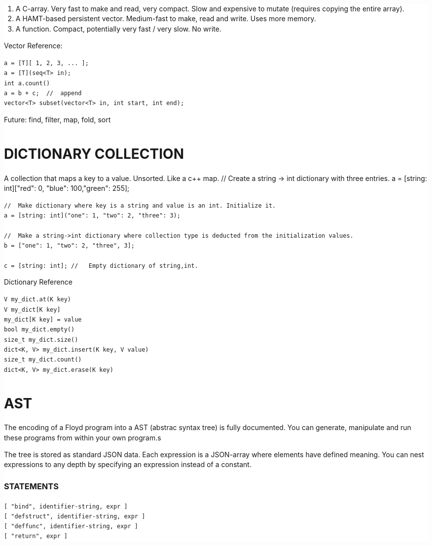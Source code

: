 1. A C-array. Very fast to make and read, very compact. Slow and expensive to mutate (requires copying the entire array).
2. A HAMT-based persistent vector. Medium-fast to make, read and write. Uses more memory.
3. A function. Compact, potentially very fast / very slow. No write.

Vector Reference:

	a = [T][ 1, 2, 3, ... ];
	a = [T](seq<T> in);
	int a.count()
	a = b + c;	//	append
	vector<T> subset(vector<T> in, int start, int end);

Future: find, filter, map, fold, sort


# DICTIONARY COLLECTION
A collection that maps a key to a value. Unsorted. Like a c++ map. 
	//	Create a string -> int dictionary with three entries.
	a = [string: int]["red": 0, "blue": 100,"green": 255];

	//	Make dictionary where key is a string and value is an int. Initialize it.
	a = [string: int]("one": 1, "two": 2, "three": 3);

	//	Make a string->int dictionary where collection type is deducted from the initialization values.
	b = ["one": 1, "two": 2, "three", 3];

	c = [string: int]; //	Empty dictionary of string,int.
	

Dictionary Reference

	V my_dict.at(K key)
	V my_dict[K key]
	my_dict[K key] = value
	bool my_dict.empty()
	size_t my_dict.size()
	dict<K, V> my_dict.insert(K key, V value)
	size_t my_dict.count()
	dict<K, V> my_dict.erase(K key)



# AST
The encoding of a Floyd program into a AST (abstrac syntax tree) is fully documented. You can generate, manipulate and run these programs from within your own program.s

The tree is stored as standard JSON data. Each expression is a JSON-array where elements have defined meaning. You can nest expressions to any depth by specifying an expression instead of a constant.

### STATEMENTS

	[ "bind", identifier-string, expr ]
	[ "defstruct", identifier-string, expr ]
	[ "deffunc", identifier-string, expr ]
	[ "return", expr ]
